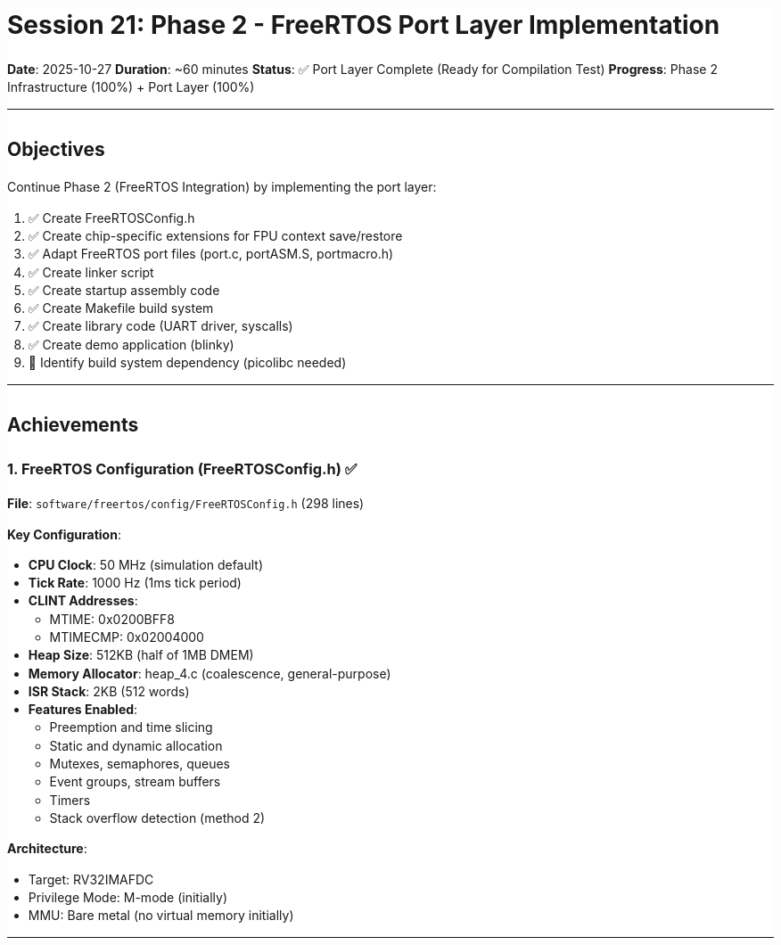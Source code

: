 # Session 21: Phase 2 - FreeRTOS Port Layer Implementation

**Date**: 2025-10-27
**Duration**: ~60 minutes
**Status**: ✅ Port Layer Complete (Ready for Compilation Test)
**Progress**: Phase 2 Infrastructure (100%) + Port Layer (100%)

---

## Objectives

Continue Phase 2 (FreeRTOS Integration) by implementing the port layer:
1. ✅ Create FreeRTOSConfig.h
2. ✅ Create chip-specific extensions for FPU context save/restore
3. ✅ Adapt FreeRTOS port files (port.c, portASM.S, portmacro.h)
4. ✅ Create linker script
5. ✅ Create startup assembly code
6. ✅ Create Makefile build system
7. ✅ Create library code (UART driver, syscalls)
8. ✅ Create demo application (blinky)
9. 🔧 Identify build system dependency (picolibc needed)

---

## Achievements

### 1. FreeRTOS Configuration (FreeRTOSConfig.h) ✅

**File**: `software/freertos/config/FreeRTOSConfig.h` (298 lines)

**Key Configuration**:
- **CPU Clock**: 50 MHz (simulation default)
- **Tick Rate**: 1000 Hz (1ms tick period)
- **CLINT Addresses**:
  - MTIME: 0x0200BFF8
  - MTIMECMP: 0x02004000
- **Heap Size**: 512KB (half of 1MB DMEM)
- **Memory Allocator**: heap_4.c (coalescence, general-purpose)
- **ISR Stack**: 2KB (512 words)
- **Features Enabled**:
  - Preemption and time slicing
  - Static and dynamic allocation
  - Mutexes, semaphores, queues
  - Event groups, stream buffers
  - Timers
  - Stack overflow detection (method 2)

**Architecture**:
- Target: RV32IMAFDC
- Privilege Mode: M-mode (initially)
- MMU: Bare metal (no virtual memory initially)

---